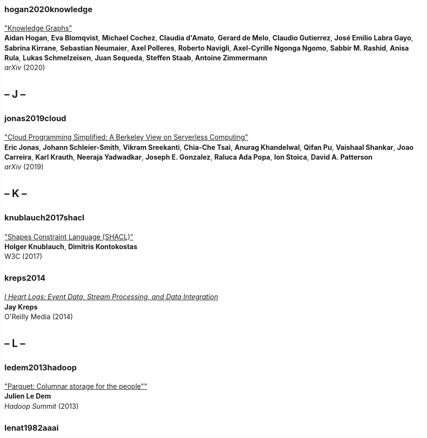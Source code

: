 
### hogan2020knowledge

["Knowledge Graphs"](https://arxiv.org/abs/2003.02320)  
**Aidan Hogan**, **Eva Blomqvist**, **Michael Cochez**, **Claudia d'Amato**,
**Gerard de Melo**, **Claudio Gutierrez**, **José Emilio Labra Gayo**,
**Sabrina Kirrane**, **Sebastian Neumaier**, **Axel Polleres**,
**Roberto Navigli**, **Axel-Cyrille Ngonga Ngomo**, **Sabbir M. Rashid**,
**Anisa Rula**, **Lukas Schmelzeisen**, **Juan Sequeda**, **Steffen Staab**,
**Antoine Zimmermann**  
*arXiv* (2020)


## – J –

### jonas2019cloud

["Cloud Programming Simplified: A Berkeley View on Serverless Computing"](https://arxiv.org/abs/1902.03383)  
**Eric Jonas**, **Johann Schleier-Smith**, **Vikram Sreekanti**,
**Chia-Che Tsai**, **Anurag Khandelwal**, **Qifan Pu**, **Vaishaal Shankar**,
**Joao Carreira**, **Karl Krauth**, **Neeraja Yadwadkar**, **Joseph E. Gonzalez**,
**Raluca Ada Popa**, **Ion Stoica**, **David A. Patterson**  
*arXiv* (2019)


## – K –

### knublauch2017shacl

["Shapes Constraint Language (SHACL)"](https://www.w3.org/TR/shacl/)  
**Holger Knublauch**, **Dimitris Kontokostas**  
W3C (2017)

### kreps2014

[*I Heart Logs: Event Data, Stream Processing, and Data Integration*](https://www.confluent.io/ebook/i-heart-logs-event-data-stream-processing-and-data-integration/)  
**Jay Kreps**  
O'Reilly Media (2014)


## – L –

### ledem2013hadoop

["Parquet: Columnar storage for the people""](https://www.slideshare.net/julienledem/parquet-hadoop-summit-2013)  
**Julien Le Dem**  
*Hadoop Summit* (2013)

### lenat1982aaai
